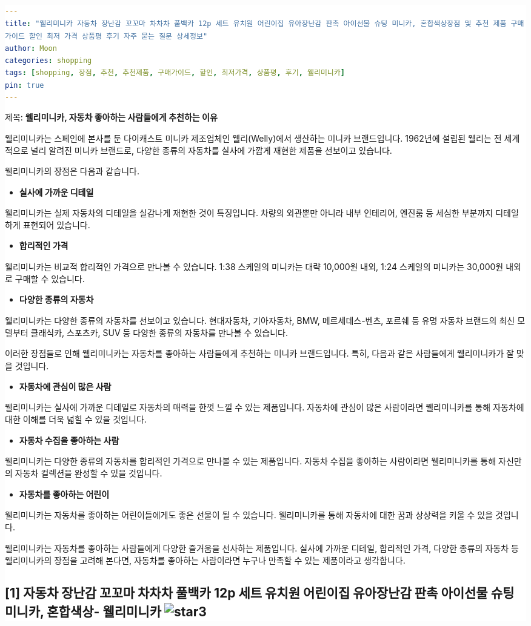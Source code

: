 ```yaml
---
title: "웰리미니카 자동차 장난감 꼬꼬마 차차차 풀백카 12p 세트 유치원 어린이집 유아장난감 판촉 아이선물 슈팅 미니카, 혼합색상장점 및 추천 제품 구매 가이드 할인 최저 가격 상품평 후기 자주 묻는 질문 상세정보"
author: Moon
categories: shopping
tags: [shopping, 장점, 추천, 추천제품, 구매가이드, 할인, 최저가격, 상품평, 후기, 웰리미니카]
pin: true
---
```



제목: **웰리미니카, 자동차 좋아하는 사람들에게 추천하는 이유**

웰리미니카는 스페인에 본사를 둔 다이캐스트 미니카 제조업체인 웰리(Welly)에서 생산하는 미니카 브랜드입니다. 1962년에 설립된 웰리는 전 세계적으로 널리 알려진 미니카 브랜드로, 다양한 종류의 자동차를 실사에 가깝게 재현한 제품을 선보이고 있습니다.

웰리미니카의 장점은 다음과 같습니다.

* **실사에 가까운 디테일**

웰리미니카는 실제 자동차의 디테일을 실감나게 재현한 것이 특징입니다. 차량의 외관뿐만 아니라 내부 인테리어, 엔진룸 등 세심한 부분까지 디테일하게 표현되어 있습니다.

* **합리적인 가격**

웰리미니카는 비교적 합리적인 가격으로 만나볼 수 있습니다. 1:38 스케일의 미니카는 대략 10,000원 내외, 1:24 스케일의 미니카는 30,000원 내외로 구매할 수 있습니다.

* **다양한 종류의 자동차**

웰리미니카는 다양한 종류의 자동차를 선보이고 있습니다. 현대자동차, 기아자동차, BMW, 메르세데스-벤츠, 포르쉐 등 유명 자동차 브랜드의 최신 모델부터 클래식카, 스포츠카, SUV 등 다양한 종류의 자동차를 만나볼 수 있습니다.

이러한 장점들로 인해 웰리미니카는 자동차를 좋아하는 사람들에게 추천하는 미니카 브랜드입니다. 특히, 다음과 같은 사람들에게 웰리미니카가 잘 맞을 것입니다.

* **자동차에 관심이 많은 사람**

웰리미니카는 실사에 가까운 디테일로 자동차의 매력을 한껏 느낄 수 있는 제품입니다. 자동차에 관심이 많은 사람이라면 웰리미니카를 통해 자동차에 대한 이해를 더욱 넓힐 수 있을 것입니다.

* **자동차 수집을 좋아하는 사람**

웰리미니카는 다양한 종류의 자동차를 합리적인 가격으로 만나볼 수 있는 제품입니다. 자동차 수집을 좋아하는 사람이라면 웰리미니카를 통해 자신만의 자동차 컬렉션을 완성할 수 있을 것입니다.

* **자동차를 좋아하는 어린이**

웰리미니카는 자동차를 좋아하는 어린이들에게도 좋은 선물이 될 수 있습니다. 웰리미니카를 통해 자동차에 대한 꿈과 상상력을 키울 수 있을 것입니다.

웰리미니카는 자동차를 좋아하는 사람들에게 다양한 즐거움을 선사하는 제품입니다. 실사에 가까운 디테일, 합리적인 가격, 다양한 종류의 자동차 등 웰리미니카의 장점을 고려해 본다면, 자동차를 좋아하는 사람이라면 누구나 만족할 수 있는 제품이라고 생각합니다. 


        
       
## [1] 자동차 장난감 꼬꼬마 차차차 풀백카 12p 세트 유치원 어린이집 유아장난감 판촉 아이선물 슈팅 미니카, 혼합색상- 웰리미니카  <img width="81" alt="star3" src="https://user-images.githubusercontent.com/78655692/151471989-9e21d7a8-a7b6-44b0-b598-2bb204b56b00.png">
